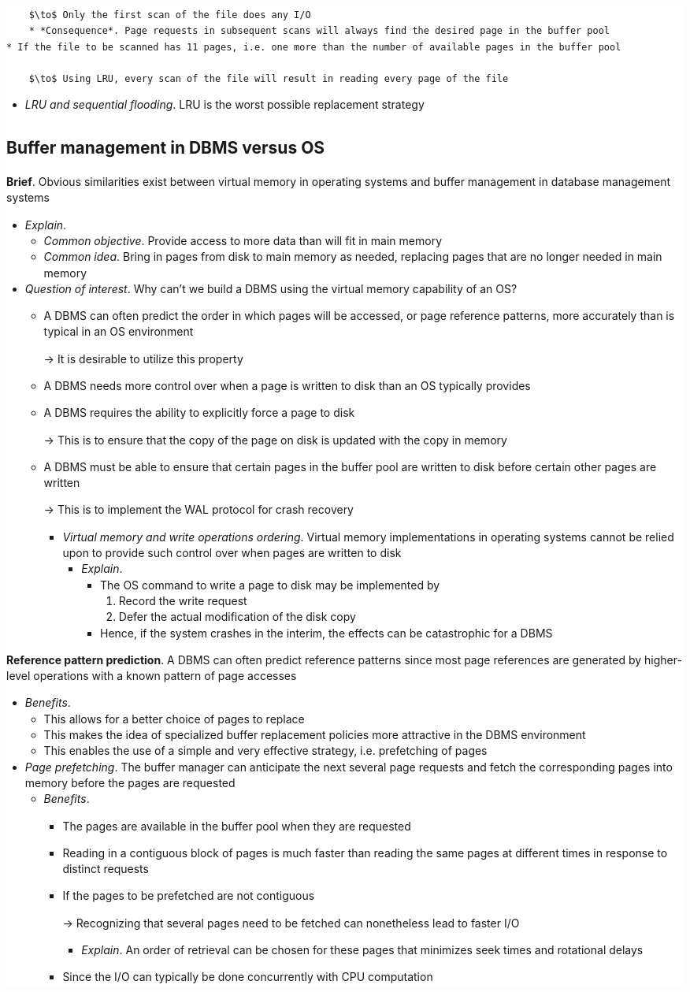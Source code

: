         $\to$ Only the first scan of the file does any I/O
        * *Consequence*. Page requests in subsequent scans will always find the desired page in the buffer pool
    * If the file to be scanned has 11 pages, i.e. one more than the number of available pages in the buffer pool
    
        $\to$ Using LRU, every scan of the file will result in reading every page of the file
* *LRU and sequential flooding*. LRU is the worst possible replacement strategy

## Buffer management in DBMS versus OS
**Brief**. Obvious similarities exist between virtual memory in operating systems and buffer management in database management systems
* *Explain*.
    * *Common objective*. Provide access to more data than will fit in main memory
    * *Common idea*. Bring in pages from disk to main memory as needed, replacing pages that are no longer needed in main memory
* *Question of interest*. Why can’t we build a DBMS using the virtual memory capability of an OS?
    * A DBMS can often predict the order in which pages will be accessed, or page reference patterns, more accurately than is typical in an OS environment
        
        $\to$ It is desirable to utilize this property
    * A DBMS needs more control over when a page is written to disk than an OS typically provides
    * A DBMS requires the ability to explicitly force a page to disk

        $\to$ This is to ensure that the copy of the page on disk is updated with the copy in memory
    * A DBMS must be able to ensure that certain pages in the buffer pool are written to disk before certain other pages are written
        
        $\to$ This is to implement the WAL protocol for crash recovery
        * *Virtual memory and write operations ordering*. Virtual memory implementations in operating systems cannot be relied upon to provide such control over when pages are written to disk
            * *Explain*. 
                * The OS command to write a page to disk may be implemented by
                    1. Record the write request
                    2. Defer the actual modification of the disk copy
                * Hence, if the system crashes in the interim, the effects can be catastrophic for a DBMS

**Reference pattern prediction**. A DBMS can often predict reference patterns since most page references are generated by higher-level operations with a known pattern of page accesses
* *Benefits*.
    * This allows for a better choice of pages to replace 
    * This makes the idea of specialized buffer replacement policies more attractive in the DBMS environment
    * This enables the use of a simple and very effective strategy, i.e. prefetching of pages
* *Page prefetching*. The buffer manager can anticipate the next several page requests and fetch the corresponding pages into memory before the pages are requested
    * *Benefits*. 
        * The pages are available in the buffer pool when they are requested
        * Reading in a contiguous block of pages is much faster than reading the same pages at different times in response to distinct requests
        * If the pages to be prefetched are not contiguous
            
            $\to$ Recognizing that several pages need to be fetched can nonetheless lead to faster I/O
            * *Explain*. An order of retrieval can be chosen for these pages that minimizes seek times and rotational delays
        * Since the I/O can typically be done concurrently with CPU computation
            